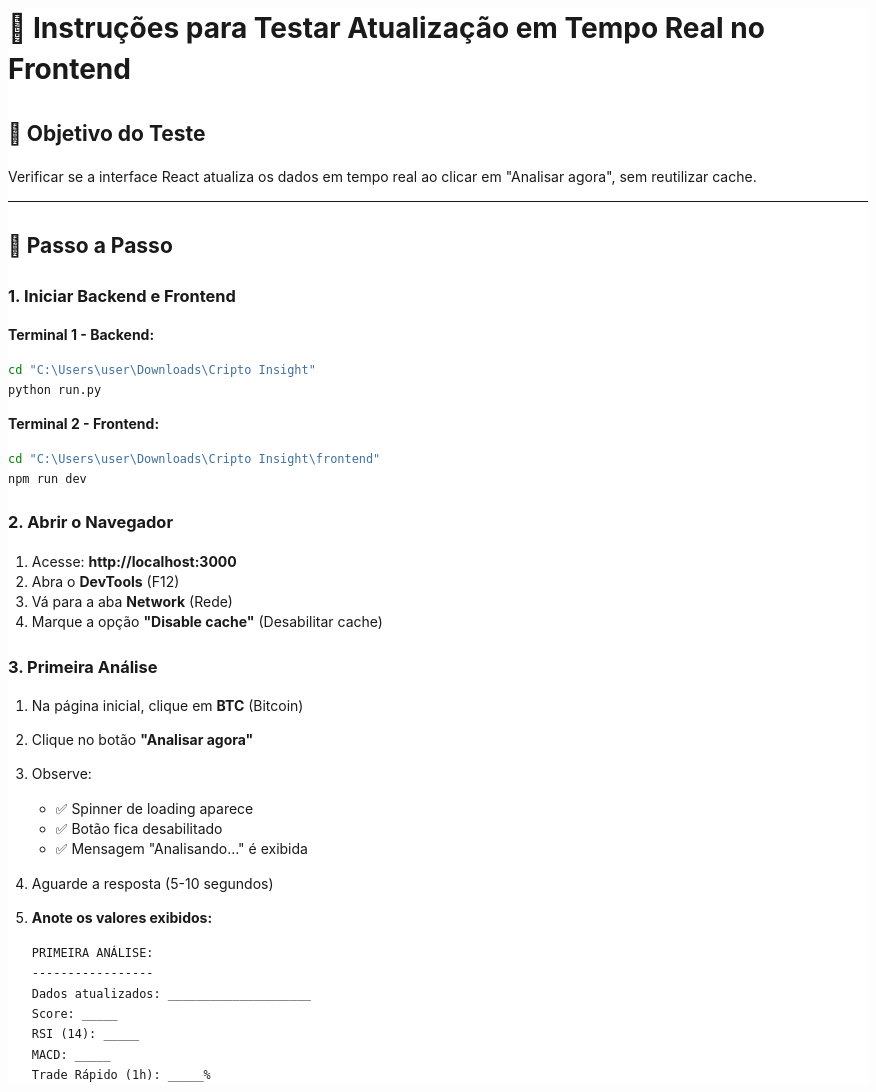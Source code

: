 # 📱 Instruções para Testar Atualização em Tempo Real no Frontend

## 🎯 Objetivo do Teste
Verificar se a interface React atualiza os dados em tempo real ao clicar em "Analisar agora", sem reutilizar cache.

---

## 🚀 Passo a Passo

### 1. Iniciar Backend e Frontend

**Terminal 1 - Backend:**
```bash
cd "C:\Users\user\Downloads\Cripto Insight"
python run.py
```

**Terminal 2 - Frontend:**
```bash
cd "C:\Users\user\Downloads\Cripto Insight\frontend"
npm run dev
```

### 2. Abrir o Navegador

1. Acesse: **http://localhost:3000**
2. Abra o **DevTools** (F12)
3. Vá para a aba **Network** (Rede)
4. Marque a opção **"Disable cache"** (Desabilitar cache)

### 3. Primeira Análise

1. Na página inicial, clique em **BTC** (Bitcoin)
2. Clique no botão **"Analisar agora"**
3. Observe:
   - ✅ Spinner de loading aparece
   - ✅ Botão fica desabilitado
   - ✅ Mensagem "Analisando..." é exibida

4. Aguarde a resposta (5-10 segundos)

5. **Anote os valores exibidos:**
   ```
   PRIMEIRA ANÁLISE:
   -----------------
   Dados atualizados: ____________________
   Score: _____
   RSI (14): _____
   MACD: _____
   Trade Rápido (1h): _____%
   ```
